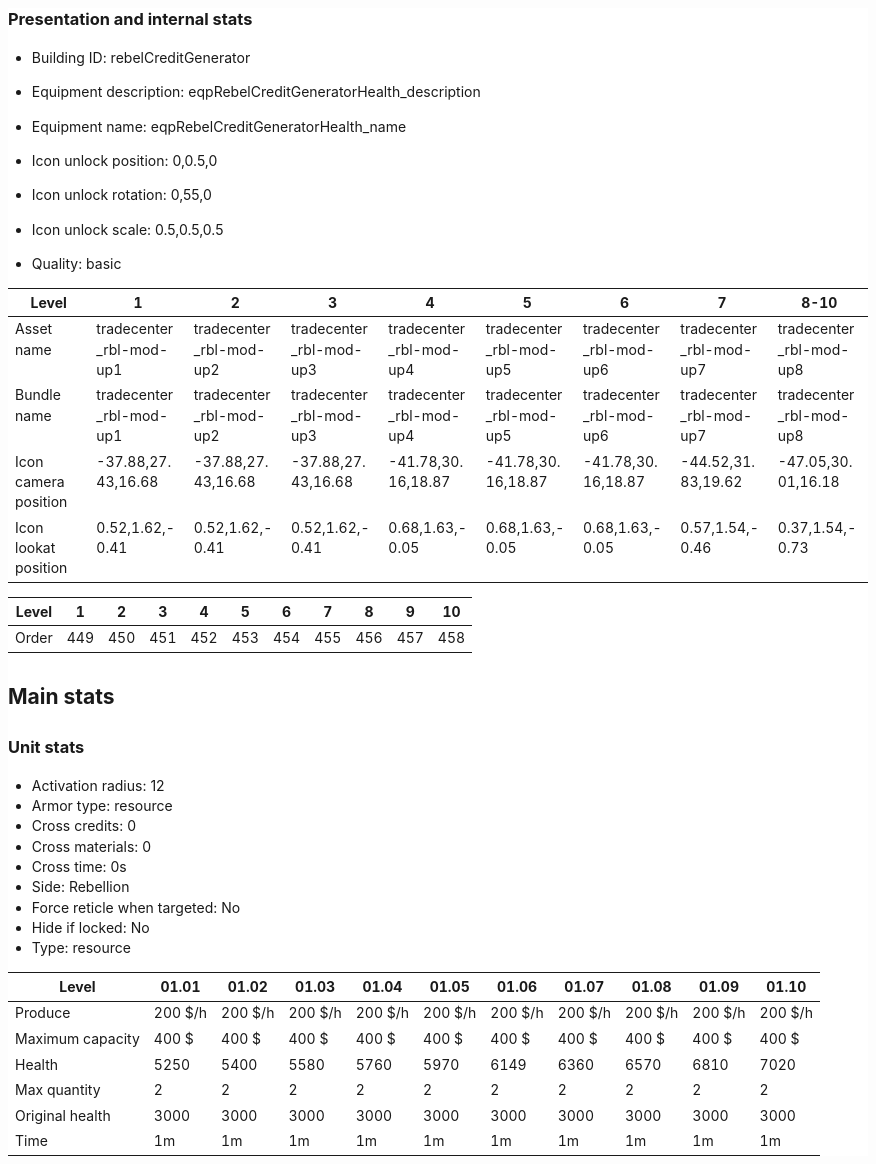 
### Presentation and internal stats

  * Building ID: rebelCreditGenerator

  * Equipment description: eqpRebelCreditGeneratorHealth_description
  * Equipment name: eqpRebelCreditGeneratorHealth_name
  * Icon unlock position: 0,0.5,0
  * Icon unlock rotation: 0,55,0
  * Icon unlock scale: 0.5,0.5,0.5
  * Quality: basic

|Level               |1                      |2                      |3                      |4                      |5                      |6                      |7                      |8-10                   |
|--------------------|-----------------------|-----------------------|-----------------------|-----------------------|-----------------------|-----------------------|-----------------------|-----------------------|
|Asset name          |tradecenter_rbl-mod-up1|tradecenter_rbl-mod-up2|tradecenter_rbl-mod-up3|tradecenter_rbl-mod-up4|tradecenter_rbl-mod-up5|tradecenter_rbl-mod-up6|tradecenter_rbl-mod-up7|tradecenter_rbl-mod-up8|
|Bundle name         |tradecenter_rbl-mod-up1|tradecenter_rbl-mod-up2|tradecenter_rbl-mod-up3|tradecenter_rbl-mod-up4|tradecenter_rbl-mod-up5|tradecenter_rbl-mod-up6|tradecenter_rbl-mod-up7|tradecenter_rbl-mod-up8|
|Icon camera position|-37.88,27.43,16.68     |-37.88,27.43,16.68     |-37.88,27.43,16.68     |-41.78,30.16,18.87     |-41.78,30.16,18.87     |-41.78,30.16,18.87     |-44.52,31.83,19.62     |-47.05,30.01,16.18     |
|Icon lookat position|0.52,1.62,-0.41        |0.52,1.62,-0.41        |0.52,1.62,-0.41        |0.68,1.63,-0.05        |0.68,1.63,-0.05        |0.68,1.63,-0.05        |0.57,1.54,-0.46        |0.37,1.54,-0.73        |


|Level|1  |2  |3  |4  |5  |6  |7  |8  |9  |10 |
|-----|---|---|---|---|---|---|---|---|---|---|
|Order|449|450|451|452|453|454|455|456|457|458|


## Main stats

### Unit stats

  * Activation radius: 12
  * Armor type: resource
  * Cross credits: 0
  * Cross materials: 0
  * Cross time: 0s
  * Side: Rebellion
  * Force reticle when targeted: No
  * Hide if locked: No
  * Type: resource

|Level           |01.01  |01.02  |01.03  |01.04  |01.05  |01.06  |01.07  |01.08  |01.09  |01.10  |
|----------------|-------|-------|-------|-------|-------|-------|-------|-------|-------|-------|
|Produce         |200 $/h|200 $/h|200 $/h|200 $/h|200 $/h|200 $/h|200 $/h|200 $/h|200 $/h|200 $/h|
|Maximum capacity|400 $  |400 $  |400 $  |400 $  |400 $  |400 $  |400 $  |400 $  |400 $  |400 $  |
|Health          |5250   |5400   |5580   |5760   |5970   |6149   |6360   |6570   |6810   |7020   |
|Max quantity    |2      |2      |2      |2      |2      |2      |2      |2      |2      |2      |
|Original health |3000   |3000   |3000   |3000   |3000   |3000   |3000   |3000   |3000   |3000   |
|Time            |1m     |1m     |1m     |1m     |1m     |1m     |1m     |1m     |1m     |1m     |
